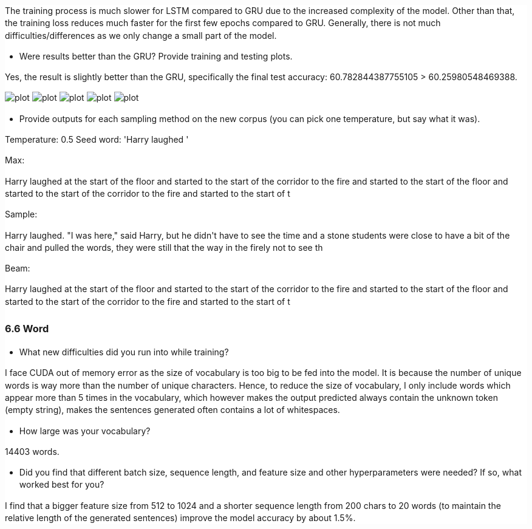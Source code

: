 The training process is much slower for LSTM compared to GRU due to the increased complexity of the model. Other than that, the training loss reduces much faster for the first few epochs compared to GRU. Generally, there is not much difficulties/differences as we only change a small part of the model.

- Were results better than the GRU? Provide training and testing plots.

Yes, the result is slightly better than the GRU, specifically the final test accuracy: 60.782844387755105 > 60.25980548469388.

![plot](./LSTM/train_loss.png)
![plot](./LSTM/test_loss.png)
![plot](./LSTM/test_accuracy.png)
![plot](./LSTM/train_perplexity.png)
![plot](./LSTM/test_perplexity.png)

- Provide outputs for each sampling method on the new corpus (you can pick one temperature, but say what it was).

Temperature: 0.5
Seed word: 'Harry laughed '

Max:

Harry laughed at the start of the floor and started to the start of the corridor to the fire and started to the start of the floor and started to the start of the corridor to the fire and started to the start of t

Sample:

Harry laughed. "I was here," said Harry, but he didn't have to see the time and a stone students were close to have a bit of the chair and pulled the words, they were still that the way in the firely not to see th

Beam:

Harry laughed at the start of the floor and started to the start of the corridor to the fire and started to the start of the floor and started to the start of the corridor to the fire and started to the start of t

### 6.6 Word

- What new difficulties did you run into while training?

I face CUDA out of memory error as the size of vocabulary is too big to be fed into the model. It is because the number of unique words is way more than the number of unique characters. Hence, to reduce the size of vocabulary, I only include words which appear more than 5 times in the vocabulary, which however makes the output predicted always contain the unknown token (empty string), makes the sentences generated often contains a lot of whitespaces.

- How large was your vocabulary?

14403 words.

- Did you find that different batch size, sequence length, and feature size and other hyperparameters were needed? If so, what worked best for you?

I find that a bigger feature size from 512 to 1024 and a shorter sequence length from 200 chars to 20 words (to maintain the relative length of the generated sentences) improve the model accuracy by about 1.5%.
